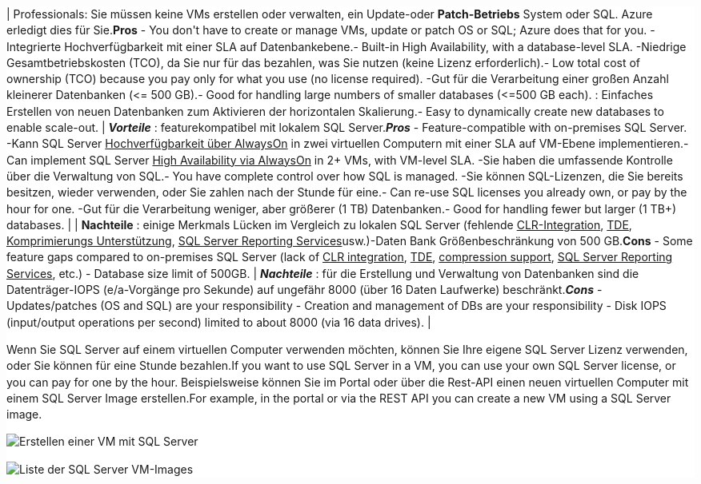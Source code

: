 | <span data-ttu-id="e4309-370">Professionals: Sie müssen keine VMs erstellen oder verwalten, ein Update-oder **Patch-Betriebs** System oder SQL. Azure erledigt dies für Sie.</span><span class="sxs-lookup"><span data-stu-id="e4309-370">**Pros** - You don't have to create or manage VMs, update or patch OS or SQL; Azure does that for you.</span></span> <span data-ttu-id="e4309-371">-Integrierte Hochverfügbarkeit mit einer SLA auf Datenbankebene.</span><span class="sxs-lookup"><span data-stu-id="e4309-371">- Built-in High Availability, with a database-level SLA.</span></span> <span data-ttu-id="e4309-372">-Niedrige Gesamtbetriebskosten (TCO), da Sie nur für das bezahlen, was Sie nutzen (keine Lizenz erforderlich).</span><span class="sxs-lookup"><span data-stu-id="e4309-372">- Low total cost of ownership (TCO) because you pay only for what you use (no license required).</span></span> <span data-ttu-id="e4309-373">-Gut für die Verarbeitung einer großen Anzahl kleinerer Datenbanken (&lt;= 500 GB).</span><span class="sxs-lookup"><span data-stu-id="e4309-373">- Good for handling large numbers of smaller databases (&lt;=500 GB each).</span></span> <span data-ttu-id="e4309-374">: Einfaches Erstellen von neuen Datenbanken zum Aktivieren der horizontalen Skalierung.</span><span class="sxs-lookup"><span data-stu-id="e4309-374">- Easy to dynamically create new databases to enable scale-out.</span></span> | <span data-ttu-id="e4309-375">***Vorteile*** : featurekompatibel mit lokalem SQL Server.</span><span class="sxs-lookup"><span data-stu-id="e4309-375">***Pros*** - Feature-compatible with on-premises SQL Server.</span></span> <span data-ttu-id="e4309-376">-Kann SQL Server [Hochverfügbarkeit über AlwaysOn](https://www.microsoft.com/sqlserver/solutions-technologies/mission-critical-operations/high-availability.aspx) in zwei virtuellen Computern mit einer SLA auf VM-Ebene implementieren.</span><span class="sxs-lookup"><span data-stu-id="e4309-376">- Can implement SQL Server [High Availability via AlwaysOn](https://www.microsoft.com/sqlserver/solutions-technologies/mission-critical-operations/high-availability.aspx) in 2+ VMs, with VM-level SLA.</span></span> <span data-ttu-id="e4309-377">-Sie haben die umfassende Kontrolle über die Verwaltung von SQL.</span><span class="sxs-lookup"><span data-stu-id="e4309-377">- You have complete control over how SQL is managed.</span></span> <span data-ttu-id="e4309-378">-Sie können SQL-Lizenzen, die Sie bereits besitzen, wieder verwenden, oder Sie zahlen nach der Stunde für eine.</span><span class="sxs-lookup"><span data-stu-id="e4309-378">- Can re-use SQL licenses you already own, or pay by the hour for one.</span></span> <span data-ttu-id="e4309-379">-Gut für die Verarbeitung weniger, aber größerer (1 TB) Datenbanken.</span><span class="sxs-lookup"><span data-stu-id="e4309-379">- Good for handling fewer but larger (1 TB+) databases.</span></span> |
| <span data-ttu-id="e4309-380">**Nachteile** : einige Merkmals Lücken im Vergleich zu lokalen SQL Server (fehlende [CLR-Integration](https://technet.microsoft.com/library/ms131102.aspx), [TDE](https://technet.microsoft.com/library/bb934049.aspx), [Komprimierungs Unterstützung](https://technet.microsoft.com/library/cc280449.aspx), [SQL Server Reporting Services](https://technet.microsoft.com/library/ms159106.aspx)usw.)-Daten Bank Größenbeschränkung von 500 GB.</span><span class="sxs-lookup"><span data-stu-id="e4309-380">**Cons** - Some feature gaps compared to on-premises SQL Server (lack of [CLR integration](https://technet.microsoft.com/library/ms131102.aspx), [TDE](https://technet.microsoft.com/library/bb934049.aspx), [compression support](https://technet.microsoft.com/library/cc280449.aspx), [SQL Server Reporting Services](https://technet.microsoft.com/library/ms159106.aspx), etc.) - Database size limit of 500GB.</span></span> | <span data-ttu-id="e4309-381">***Nachteile*** : für die Erstellung und Verwaltung von Datenbanken sind die Datenträger-IOPS (e/a-Vorgänge pro Sekunde) auf ungefähr 8000 (über 16 Daten Laufwerke) beschränkt.</span><span class="sxs-lookup"><span data-stu-id="e4309-381">***Cons*** - Updates/patches (OS and SQL) are your responsibility - Creation and management of DBs are your responsibility - Disk IOPS (input/output operations per second) limited to about 8000 (via 16 data drives).</span></span> |

<span data-ttu-id="e4309-382">Wenn Sie SQL Server auf einem virtuellen Computer verwenden möchten, können Sie Ihre eigene SQL Server Lizenz verwenden, oder Sie können für eine Stunde bezahlen.</span><span class="sxs-lookup"><span data-stu-id="e4309-382">If you want to use SQL Server in a VM, you can use your own SQL Server license, or you can pay for one by the hour.</span></span> <span data-ttu-id="e4309-383">Beispielsweise können Sie im Portal oder über die Rest-API einen neuen virtuellen Computer mit einem SQL Server Image erstellen.</span><span class="sxs-lookup"><span data-stu-id="e4309-383">For example, in the portal or via the REST API you can create a new VM using a SQL Server image.</span></span>

![Erstellen einer VM mit SQL Server](data-storage-options/_static/image16.png)

![Liste der SQL Server VM-Images](data-storage-options/_static/image17.png)
